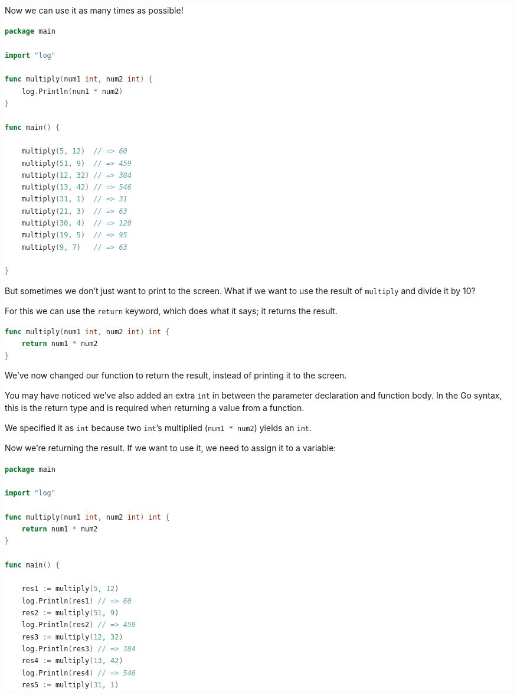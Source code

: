 Now we can use it as many times as possible!

```go
package main

import "log"

func multiply(num1 int, num2 int) {
	log.Println(num1 * num2)
}

func main() {

	multiply(5, 12)  // => 60
	multiply(51, 9)  // => 459
	multiply(12, 32) // => 384
	multiply(13, 42) // => 546
	multiply(31, 1)  // => 31
	multiply(21, 3)  // => 63
	multiply(30, 4)  // => 120
	multiply(19, 5)  // => 95
	multiply(9, 7)   // => 63

}

```

But sometimes we don’t just want to print to the screen. What if we want to use the result of `multiply` and divide it by 10?

For this we can use the `return` keyword, which does what it says; it returns the result.

```go
func multiply(num1 int, num2 int) int {
	return num1 * num2
}

```

We’ve now changed our function to return the result, instead of printing it to the screen.

You may have noticed we’ve also added an extra `int` in between the parameter declaration and function body. In the Go syntax, this is the return type and is required when returning a value from a function.

We specified it as `int` because two `int`’s multiplied (`num1 * num2`) yields an `int`.

Now we’re returning the result. If we want to use it, we need to assign it to a variable:

```go
package main

import "log"

func multiply(num1 int, num2 int) int {
	return num1 * num2
}

func main() {

	res1 := multiply(5, 12)
	log.Println(res1) // => 60
	res2 := multiply(51, 9)
	log.Println(res2) // => 459
	res3 := multiply(12, 32)
	log.Println(res3) // => 384
	res4 := multiply(13, 42)
	log.Println(res4) // => 546
	res5 := multiply(31, 1)
```